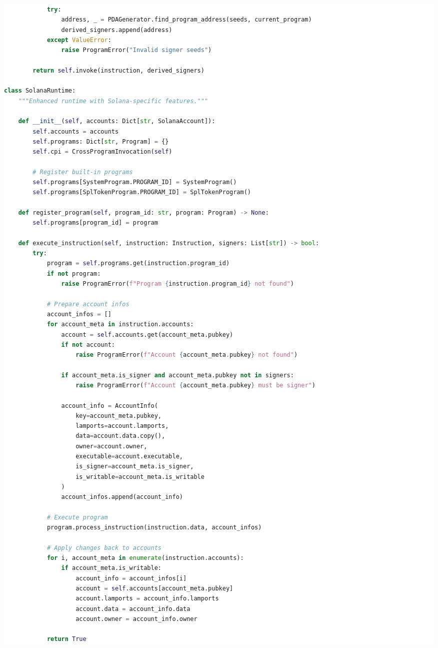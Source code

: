```python
            try:
                address, _ = PDAGenerator.find_program_address(seeds, current_program)
                derived_signers.append(address)
            except ValueError:
                raise ProgramError("Invalid signer seeds")
        
        return self.invoke(instruction, derived_signers)

class SolanaRuntime:
    """Enhanced runtime with Solana-specific features."""
    
    def __init__(self, accounts: Dict[str, SolanaAccount]):
        self.accounts = accounts
        self.programs: Dict[str, Program] = {}
        self.cpi = CrossProgramInvocation(self)
        
        # Register built-in programs
        self.programs[SystemProgram.PROGRAM_ID] = SystemProgram()
        self.programs[SplTokenProgram.PROGRAM_ID] = SplTokenProgram()
    
    def register_program(self, program_id: str, program: Program) -> None:
        self.programs[program_id] = program
    
    def execute_instruction(self, instruction: Instruction, signers: List[str]) -> bool:
        try:
            program = self.programs.get(instruction.program_id)
            if not program:
                raise ProgramError(f"Program {instruction.program_id} not found")
            
            # Prepare account infos
            account_infos = []
            for account_meta in instruction.accounts:
                account = self.accounts.get(account_meta.pubkey)
                if not account:
                    raise ProgramError(f"Account {account_meta.pubkey} not found")
                
                if account_meta.is_signer and account_meta.pubkey not in signers:
                    raise ProgramError(f"Account {account_meta.pubkey} must be signer")
                
                account_info = AccountInfo(
                    key=account_meta.pubkey,
                    lamports=account.lamports,
                    data=account.data.copy(),
                    owner=account.owner,
                    executable=account.executable,
                    is_signer=account_meta.is_signer,
                    is_writable=account_meta.is_writable
                )
                account_infos.append(account_info)
            
            # Execute program
            program.process_instruction(instruction.data, account_infos)
            
            # Apply changes back to accounts
            for i, account_meta in enumerate(instruction.accounts):
                if account_meta.is_writable:
                    account_info = account_infos[i]
                    account = self.accounts[account_meta.pubkey]
                    account.lamports = account_info.lamports
                    account.data = account_info.data
                    account.owner = account_info.owner
            
            return True
```